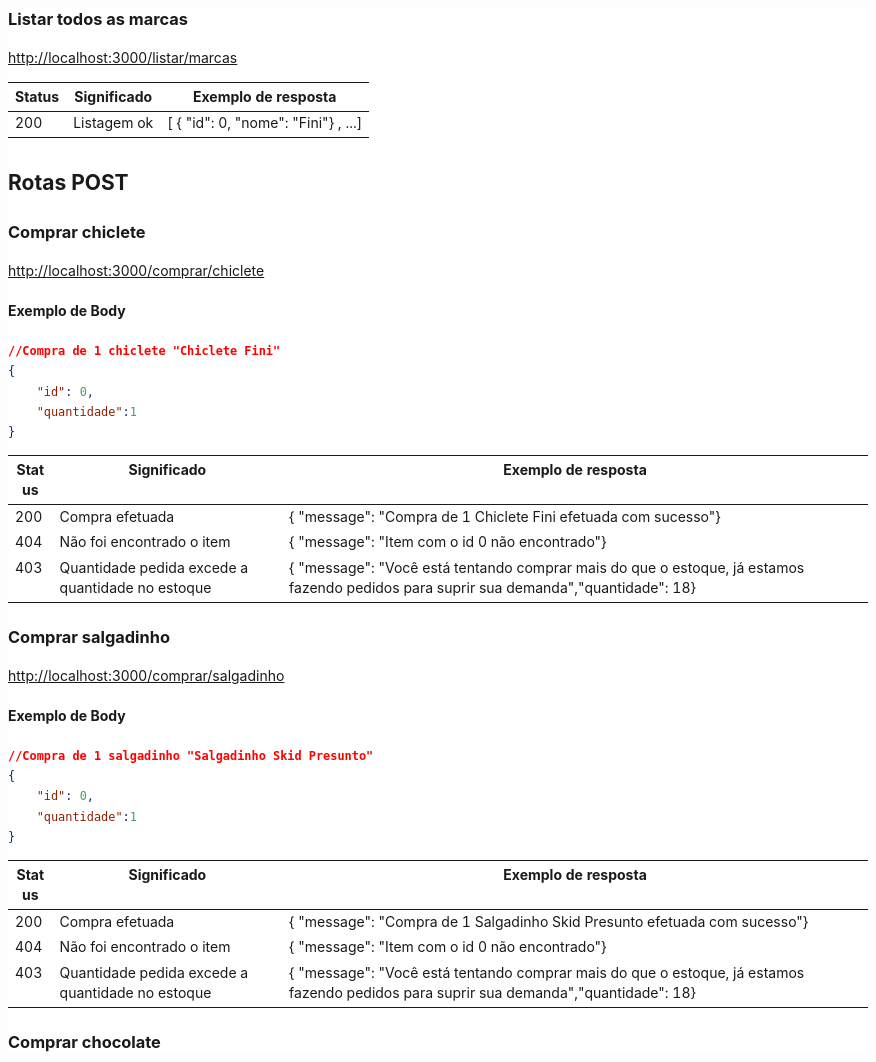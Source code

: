 ### Listar todos as marcas

[http://localhost:3000/listar/marcas](http://localhost:3000/listar/marcas)

Status|Significado|Exemplo de resposta| 
-|-|- 
200| Listagem ok | [ { "id": 0, "nome": "Fini"} , ...]

## Rotas POST

### Comprar chiclete

[http://localhost:3000/comprar/chiclete](http://localhost:3000/comprar/chiclete)

#### Exemplo de Body

```json
//Compra de 1 chiclete "Chiclete Fini"
{
    "id": 0,
    "quantidade":1
}
```

Status|Significado|Exemplo de resposta| 
-|-|- 
200| Compra efetuada | { "message": "Compra de 1 Chiclete Fini efetuada com sucesso"}
404 | Não foi encontrado o item | { "message": "Item com o id 0 não encontrado"}
403 | Quantidade pedida excede a quantidade no estoque | { "message": "Você está tentando comprar mais do que o estoque, já estamos fazendo pedidos para suprir sua demanda","quantidade": 18}

### Comprar salgadinho

[http://localhost:3000/comprar/salgadinho](http://localhost:3000/comprar/salgadinho)

#### Exemplo de Body

```json
//Compra de 1 salgadinho "Salgadinho Skid Presunto"
{
    "id": 0,
    "quantidade":1
}
```

Status|Significado|Exemplo de resposta| 
-|-|- 
200| Compra efetuada | { "message": "Compra de 1 Salgadinho Skid Presunto efetuada com sucesso"}
404 | Não foi encontrado o item | { "message": "Item com o id 0 não encontrado"}
403 | Quantidade pedida excede a quantidade no estoque | { "message": "Você está tentando comprar mais do que o estoque, já estamos fazendo pedidos para suprir sua demanda","quantidade": 18}

### Comprar chocolate
